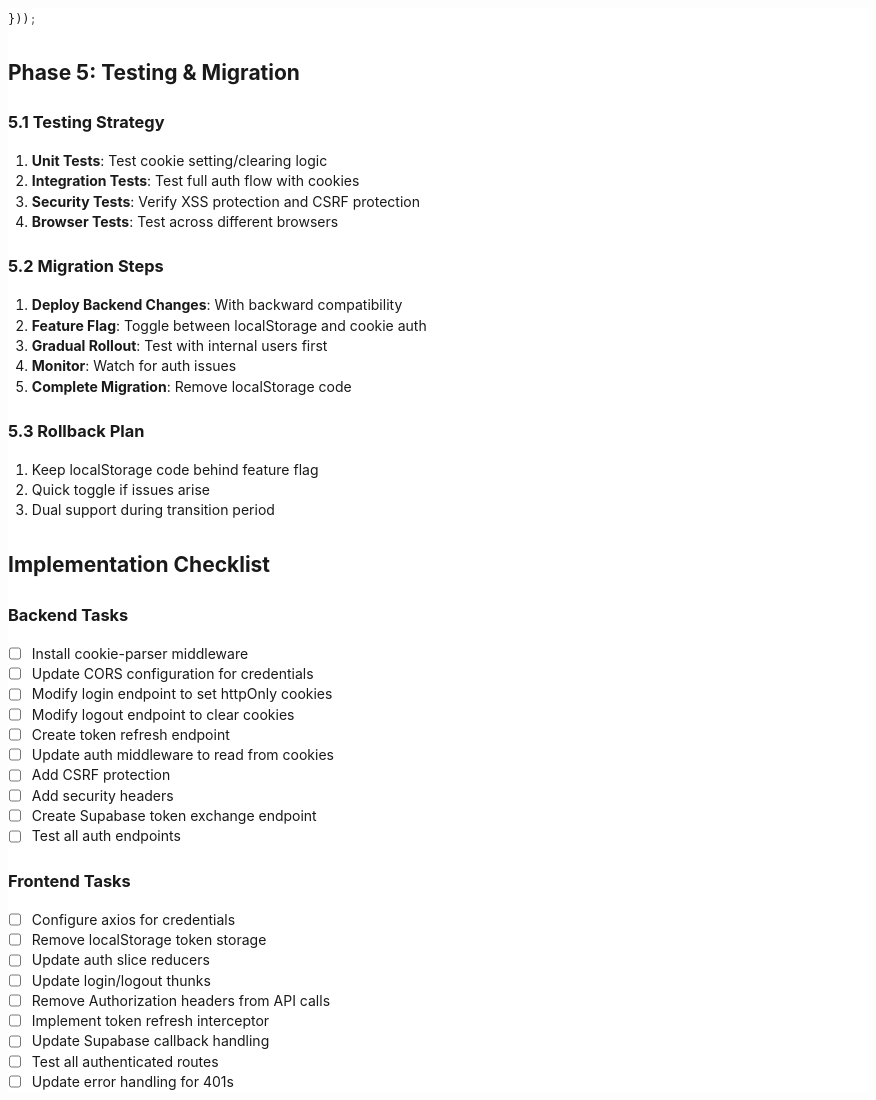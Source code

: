 ```typescript
}));
```

## Phase 5: Testing & Migration

### 5.1 Testing Strategy
1. **Unit Tests**: Test cookie setting/clearing logic
2. **Integration Tests**: Test full auth flow with cookies
3. **Security Tests**: Verify XSS protection and CSRF protection
4. **Browser Tests**: Test across different browsers

### 5.2 Migration Steps
1. **Deploy Backend Changes**: With backward compatibility
2. **Feature Flag**: Toggle between localStorage and cookie auth
3. **Gradual Rollout**: Test with internal users first
4. **Monitor**: Watch for auth issues
5. **Complete Migration**: Remove localStorage code

### 5.3 Rollback Plan
1. Keep localStorage code behind feature flag
2. Quick toggle if issues arise
3. Dual support during transition period

## Implementation Checklist

### Backend Tasks
- [ ] Install cookie-parser middleware
- [ ] Update CORS configuration for credentials
- [ ] Modify login endpoint to set httpOnly cookies
- [ ] Modify logout endpoint to clear cookies
- [ ] Create token refresh endpoint
- [ ] Update auth middleware to read from cookies
- [ ] Add CSRF protection
- [ ] Add security headers
- [ ] Create Supabase token exchange endpoint
- [ ] Test all auth endpoints

### Frontend Tasks
- [ ] Configure axios for credentials
- [ ] Remove localStorage token storage
- [ ] Update auth slice reducers
- [ ] Update login/logout thunks
- [ ] Remove Authorization headers from API calls
- [ ] Implement token refresh interceptor
- [ ] Update Supabase callback handling
- [ ] Test all authenticated routes
- [ ] Update error handling for 401s
